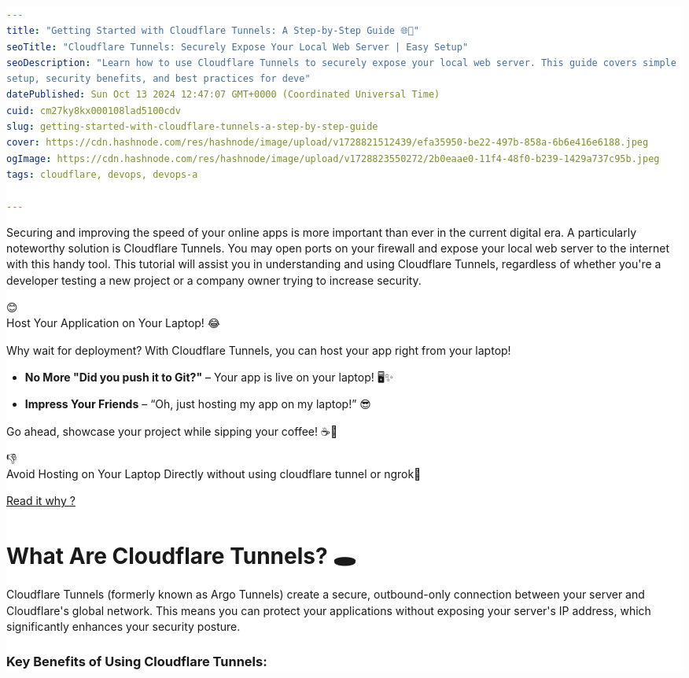 ```yaml
---
title: "Getting Started with Cloudflare Tunnels: A Step-by-Step Guide 🌐🚀"
seoTitle: "Cloudflare Tunnels: Securely Expose Your Local Web Server | Easy Setup"
seoDescription: "Learn how to use Cloudflare Tunnels to securely expose your local web server. This guide covers simple setup, security benefits, and best practices for deve"
datePublished: Sun Oct 13 2024 12:47:07 GMT+0000 (Coordinated Universal Time)
cuid: cm27ky8kx000108lad5100cdv
slug: getting-started-with-cloudflare-tunnels-a-step-by-step-guide
cover: https://cdn.hashnode.com/res/hashnode/image/upload/v1728821512439/efa35950-be22-497b-858a-6b6e416e6188.jpeg
ogImage: https://cdn.hashnode.com/res/hashnode/image/upload/v1728823550272/2b0eaae0-11f4-48f0-b239-1429a737c95b.jpeg
tags: cloudflare, devops, devops-a

---
```


Securing and improving the speed of your online apps is more important than ever in the current digital era. A particularly noteworthy solution is Cloudflare Tunnels. You may open ports on your firewall and expose your local web server to the internet with this handy tool. This tutorial will assist you in understanding and using Cloudflare Tunnels, regardless of whether you're a developer testing a new project or a company owner trying to increase security.

<div data-node-type="callout">
<div data-node-type="callout-emoji">😊</div>
<div data-node-type="callout-text">Host Your Application on Your Laptop! 😂</div>
</div>

Why wait for deployment? With Cloudflare Tunnels, you can host your app right from your laptop!

* **No More "Did you push it to Git?"** – Your app is live on your laptop! 🖥️✨
    
* **Impress Your Friends** – “Oh, just hosting my app on my laptop!” 😎
    

Go ahead, showcase your project while sipping your coffee! ☕🎉

<div data-node-type="callout">
<div data-node-type="callout-emoji">👎</div>
<div data-node-type="callout-text">Avoid Hosting on Your Laptop Directly without using cloudflare tunnel or ngrok🚫</div>
</div>

[Read it why ?](https://verpex.com/blog/hosting-service-explained/can-i-host-a-website-on-my-computer#:~:text=Make%20sure%20hosting%20is%20allowed,every%20day%20of%20the%20week.)

# What Are Cloudflare Tunnels? 🕳️

Cloudflare Tunnels (formerly known as Argo Tunnels) create a secure, outbound-only connection between your server and Cloudflare's global network. This means you can protect your applications without exposing your server's IP address, which significantly enhances your security posture.

### Key Benefits of Using Cloudflare Tunnels:
